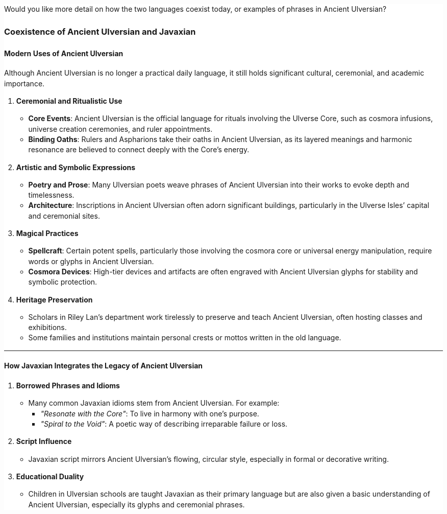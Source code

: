 
Would you like more detail on how the two languages coexist today, or examples of phrases in Ancient Ulversian?

### **Coexistence of Ancient Ulversian and Javaxian**

#### **Modern Uses of Ancient Ulversian**

Although Ancient Ulversian is no longer a practical daily language, it still holds significant cultural, ceremonial, and academic importance.

1. **Ceremonial and Ritualistic Use**

   - **Core Events**: Ancient Ulversian is the official language for rituals involving the Ulverse Core, such as cosmora infusions, universe creation ceremonies, and ruler appointments.
   - **Binding Oaths**: Rulers and Aspharions take their oaths in Ancient Ulversian, as its layered meanings and harmonic resonance are believed to connect deeply with the Core’s energy.

2. **Artistic and Symbolic Expressions**

   - **Poetry and Prose**: Many Ulversian poets weave phrases of Ancient Ulversian into their works to evoke depth and timelessness.
   - **Architecture**: Inscriptions in Ancient Ulversian often adorn significant buildings, particularly in the Ulverse Isles’ capital and ceremonial sites.

3. **Magical Practices**

   - **Spellcraft**: Certain potent spells, particularly those involving the cosmora core or universal energy manipulation, require words or glyphs in Ancient Ulversian.
   - **Cosmora Devices**: High-tier devices and artifacts are often engraved with Ancient Ulversian glyphs for stability and symbolic protection.

4. **Heritage Preservation**
   - Scholars in Riley Lan’s department work tirelessly to preserve and teach Ancient Ulversian, often hosting classes and exhibitions.
   - Some families and institutions maintain personal crests or mottos written in the old language.

---

#### **How Javaxian Integrates the Legacy of Ancient Ulversian**

1. **Borrowed Phrases and Idioms**

   - Many common Javaxian idioms stem from Ancient Ulversian. For example:
     - _"Resonate with the Core"_: To live in harmony with one’s purpose.
     - _"Spiral to the Void"_: A poetic way of describing irreparable failure or loss.

2. **Script Influence**

   - Javaxian script mirrors Ancient Ulversian’s flowing, circular style, especially in formal or decorative writing.

3. **Educational Duality**

   - Children in Ulversian schools are taught Javaxian as their primary language but are also given a basic understanding of Ancient Ulversian, especially its glyphs and ceremonial phrases.
